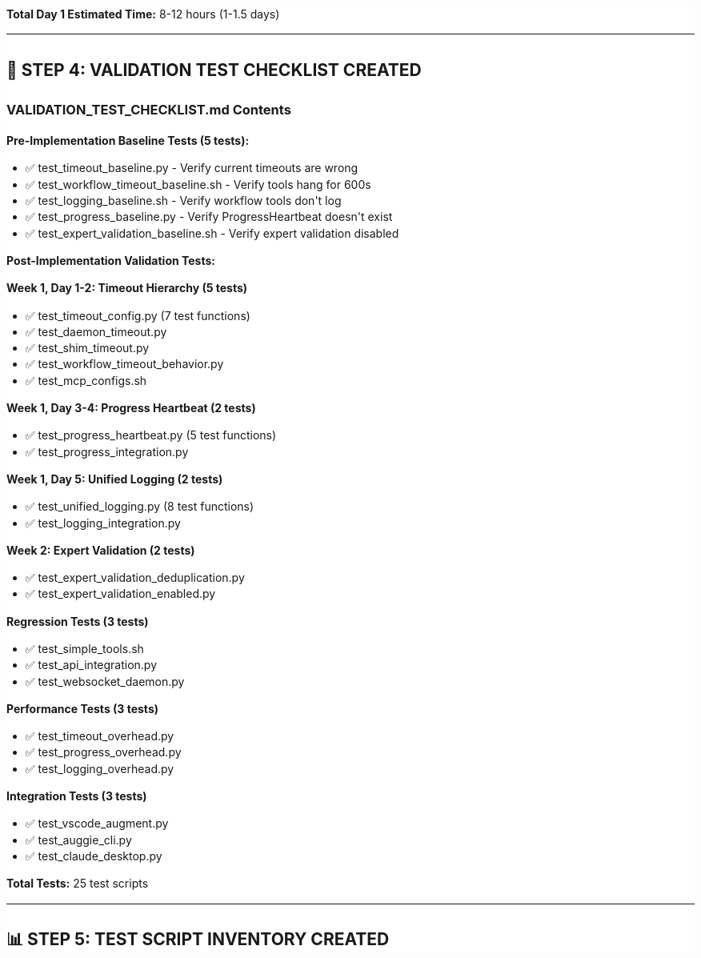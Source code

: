 **Total Day 1 Estimated Time:** 8-12 hours (1-1.5 days)

---

## 📝 STEP 4: VALIDATION TEST CHECKLIST CREATED

### VALIDATION_TEST_CHECKLIST.md Contents

**Pre-Implementation Baseline Tests (5 tests):**
- ✅ test_timeout_baseline.py - Verify current timeouts are wrong
- ✅ test_workflow_timeout_baseline.sh - Verify tools hang for 600s
- ✅ test_logging_baseline.sh - Verify workflow tools don't log
- ✅ test_progress_baseline.py - Verify ProgressHeartbeat doesn't exist
- ✅ test_expert_validation_baseline.sh - Verify expert validation disabled

**Post-Implementation Validation Tests:**

**Week 1, Day 1-2: Timeout Hierarchy (5 tests)**
- ✅ test_timeout_config.py (7 test functions)
- ✅ test_daemon_timeout.py
- ✅ test_shim_timeout.py
- ✅ test_workflow_timeout_behavior.py
- ✅ test_mcp_configs.sh

**Week 1, Day 3-4: Progress Heartbeat (2 tests)**
- ✅ test_progress_heartbeat.py (5 test functions)
- ✅ test_progress_integration.py

**Week 1, Day 5: Unified Logging (2 tests)**
- ✅ test_unified_logging.py (8 test functions)
- ✅ test_logging_integration.py

**Week 2: Expert Validation (2 tests)**
- ✅ test_expert_validation_deduplication.py
- ✅ test_expert_validation_enabled.py

**Regression Tests (3 tests)**
- ✅ test_simple_tools.sh
- ✅ test_api_integration.py
- ✅ test_websocket_daemon.py

**Performance Tests (3 tests)**
- ✅ test_timeout_overhead.py
- ✅ test_progress_overhead.py
- ✅ test_logging_overhead.py

**Integration Tests (3 tests)**
- ✅ test_vscode_augment.py
- ✅ test_auggie_cli.py
- ✅ test_claude_desktop.py

**Total Tests:** 25 test scripts

---

## 📊 STEP 5: TEST SCRIPT INVENTORY CREATED
